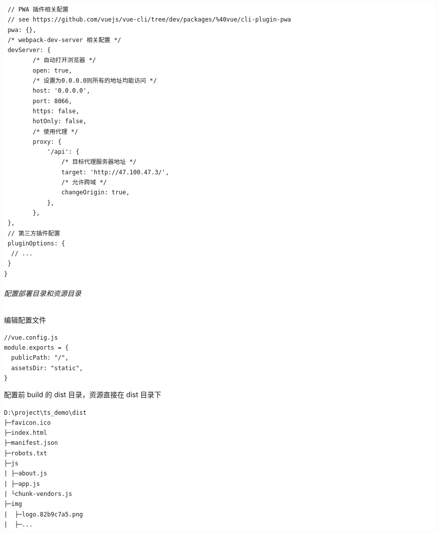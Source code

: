 ```
 // PWA 插件相关配置
 // see https://github.com/vuejs/vue-cli/tree/dev/packages/%40vue/cli-plugin-pwa
 pwa: {},
 /* webpack-dev-server 相关配置 */
 devServer: {
        /* 自动打开浏览器 */
        open: true,
        /* 设置为0.0.0.0则所有的地址均能访问 */
        host: '0.0.0.0',
        port: 8066,
        https: false,
        hotOnly: false,
        /* 使用代理 */
        proxy: {
            '/api': {
                /* 目标代理服务器地址 */
                target: 'http://47.100.47.3/',
                /* 允许跨域 */
                changeOrigin: true,
            },
        },
 },
 // 第三方插件配置
 pluginOptions: {
  // ...
 }
}
```

###### 配置部署目录和资源目录

编辑配置文件

```
//vue.config.js
module.exports = {
  publicPath: "/",
  assetsDir: "static",
}
```

配置前 build 的 dist 目录，资源直接在 dist 目录下

```
D:\project\ts_demo\dist
├─favicon.ico
├─index.html
├─manifest.json
├─robots.txt
├─js
| ├─about.js
| ├─app.js
| └chunk-vendors.js
├─img
|  ├─logo.82b9c7a5.png
|  ├─...
```
